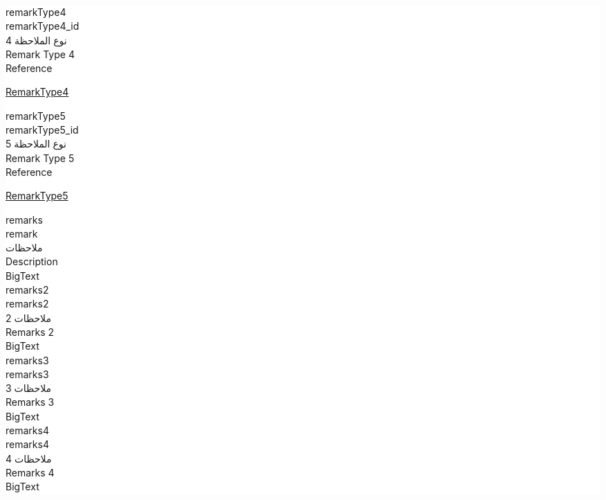 <div class="row searchable" id="remarkType4">
<div class="cell" data-label="Property">remarkType4</div>
<div class="cell" data-label="Column">remarkType4_id</div>
<div class="cell" data-label="Arabic">نوع الملاحظة 4</div>
<div class="cell" data-label="English">Remark Type 4</div>
<div class="cell" data-label="Type">Reference</div>
<div class="cell" data-label="Foreign Table">

 [RemarkType4](/modules/basic/RemarkType4.md) 
</div>
</div>

<div class="row searchable" id="remarkType5">
<div class="cell" data-label="Property">remarkType5</div>
<div class="cell" data-label="Column">remarkType5_id</div>
<div class="cell" data-label="Arabic">نوع الملاحظة 5</div>
<div class="cell" data-label="English">Remark Type 5</div>
<div class="cell" data-label="Type">Reference</div>
<div class="cell" data-label="Foreign Table">

 [RemarkType5](/modules/basic/RemarkType5.md) 
</div>
</div>

<div class="row searchable" id="remarks">
<div class="cell" data-label="Property">remarks</div>
<div class="cell" data-label="Column">remark</div>
<div class="cell" data-label="Arabic">ملاحظات</div>
<div class="cell" data-label="English">Description</div>
<div class="cell" data-label="Type">BigText</div>

</div>

<div class="row searchable" id="remarks2">
<div class="cell" data-label="Property">remarks2</div>
<div class="cell" data-label="Column">remarks2</div>
<div class="cell" data-label="Arabic">ملاحظات 2</div>
<div class="cell" data-label="English">Remarks 2</div>
<div class="cell" data-label="Type">BigText</div>

</div>

<div class="row searchable" id="remarks3">
<div class="cell" data-label="Property">remarks3</div>
<div class="cell" data-label="Column">remarks3</div>
<div class="cell" data-label="Arabic">ملاحظات 3</div>
<div class="cell" data-label="English">Remarks 3</div>
<div class="cell" data-label="Type">BigText</div>

</div>

<div class="row searchable" id="remarks4">
<div class="cell" data-label="Property">remarks4</div>
<div class="cell" data-label="Column">remarks4</div>
<div class="cell" data-label="Arabic">ملاحظات 4</div>
<div class="cell" data-label="English">Remarks 4</div>
<div class="cell" data-label="Type">BigText</div>
